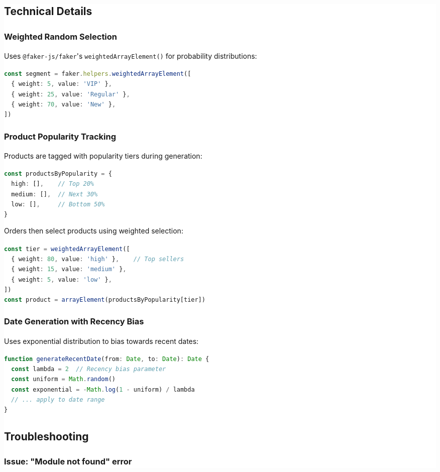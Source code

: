 ## Technical Details

### Weighted Random Selection

Uses `@faker-js/faker`'s `weightedArrayElement()` for probability distributions:

```typescript
const segment = faker.helpers.weightedArrayElement([
  { weight: 5, value: 'VIP' },
  { weight: 25, value: 'Regular' },
  { weight: 70, value: 'New' },
])
```

### Product Popularity Tracking

Products are tagged with popularity tiers during generation:

```typescript
const productsByPopularity = {
  high: [],    // Top 20%
  medium: [],  // Next 30%
  low: [],     // Bottom 50%
}
```

Orders then select products using weighted selection:

```typescript
const tier = weightedArrayElement([
  { weight: 80, value: 'high' },    // Top sellers
  { weight: 15, value: 'medium' },
  { weight: 5, value: 'low' },
])
const product = arrayElement(productsByPopularity[tier])
```

### Date Generation with Recency Bias

Uses exponential distribution to bias towards recent dates:

```typescript
function generateRecentDate(from: Date, to: Date): Date {
  const lambda = 2  // Recency bias parameter
  const uniform = Math.random()
  const exponential = -Math.log(1 - uniform) / lambda
  // ... apply to date range
}
```

## Troubleshooting

### Issue: "Module not found" error
